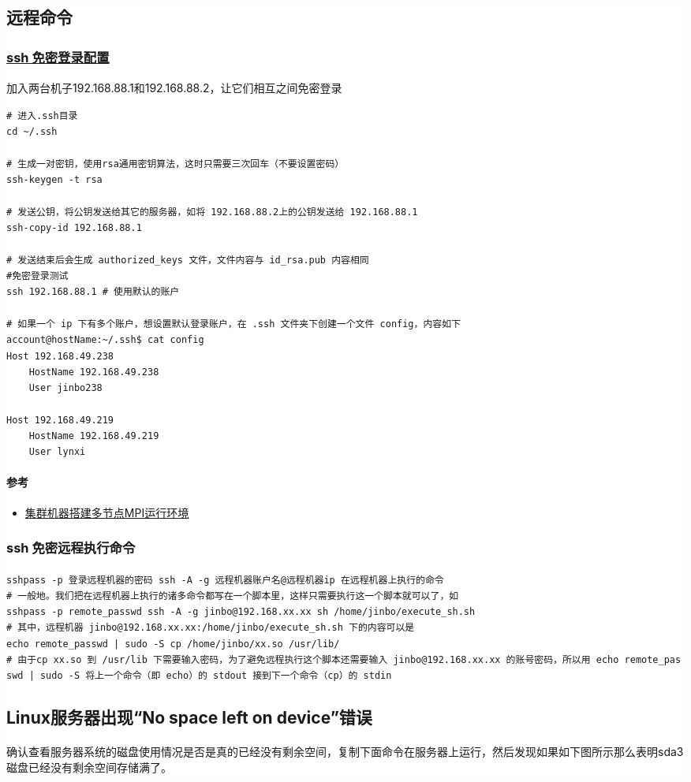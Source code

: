 ## 远程命令

### [ssh 免密登录配置](https://blog.csdn.net/zhaozhao121a/article/details/125560685)

加入两台机子192.168.88.1和192.168.88.2，让它们相互之间免密登录

```shell
# 进入.ssh目录
cd ~/.ssh

# 生成一对密钥，使用rsa通用密钥算法，这时只需要三次回车（不要设置密码）
ssh-keygen -t rsa

# 发送公钥，将公钥发送给其它的服务器，如将 192.168.88.2上的公钥发送给 192.168.88.1
ssh-copy-id 192.168.88.1

# 发送结束后会生成 authorized_keys 文件，文件内容与 id_rsa.pub 内容相同
#免密登录测试
ssh 192.168.88.1 # 使用默认的账户

# 如果一个 ip 下有多个账户，想设置默认登录账户，在 .ssh 文件夹下创建一个文件 config，内容如下
account@hostName:~/.ssh$ cat config 
Host 192.168.49.238
    HostName 192.168.49.238
    User jinbo238
  
Host 192.168.49.219
    HostName 192.168.49.219
    User lynxi
```

#### 参考

- [集群机器搭建多节点MPI运行环境](https://blog.csdn.net/liu_feng_zi_/article/details/108403321)

### ssh 免密远程执行命令

```shell
sshpass -p 登录远程机器的密码 ssh -A -g 远程机器账户名@远程机器ip 在远程机器上执行的命令
# 一般地。我们把在远程机器上执行的诸多命令都写在一个脚本里，这样只需要执行这一个脚本就可以了，如
sshpass -p remote_passwd ssh -A -g jinbo@192.168.xx.xx sh /home/jinbo/execute_sh.sh
# 其中，远程机器 jinbo@192.168.xx.xx:/home/jinbo/execute_sh.sh 下的内容可以是
echo remote_passwd | sudo -S cp /home/jinbo/xx.so /usr/lib/
# 由于cp xx.so 到 /usr/lib 下需要输入密码，为了避免远程执行这个脚本还需要输入 jinbo@192.168.xx.xx 的账号密码，所以用 echo remote_passwd | sudo -S 将上一个命令（即 echo）的 stdout 接到下一个命令（cp）的 stdin
```

## Linux服务器出现“No space left on device”错误

确认查看服务器系统的磁盘使用情况是否是真的已经没有剩余空间，复制下面命令在服务器上运行，然后发现如果如下图所示那么表明sda3磁盘已经没有剩余空间存储满了。
